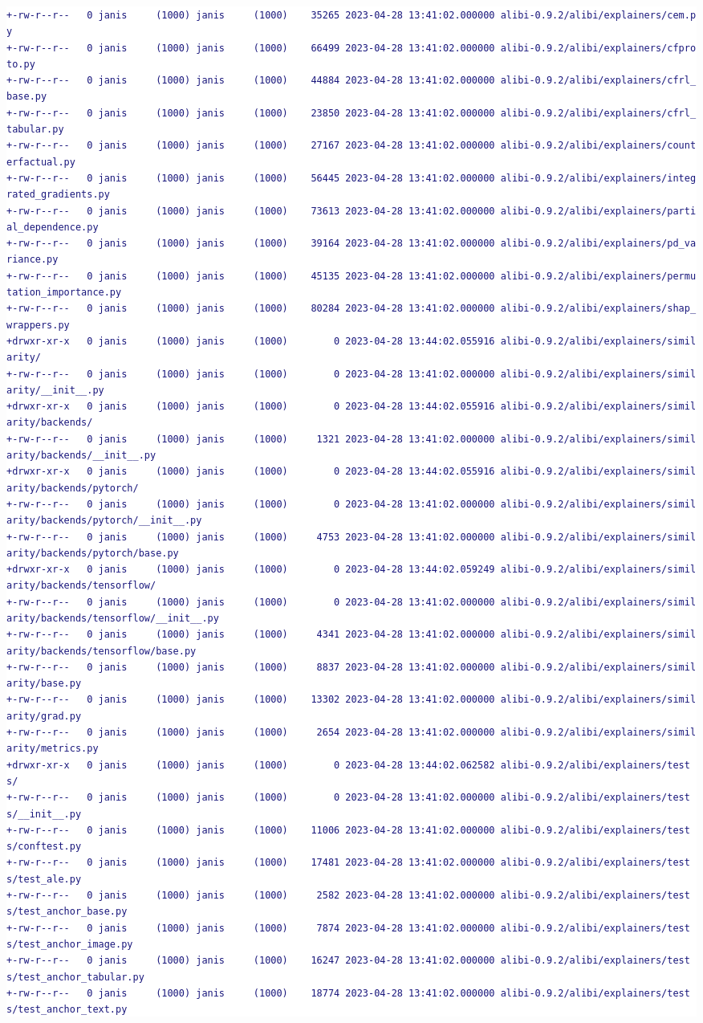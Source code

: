 ```diff
+-rw-r--r--   0 janis     (1000) janis     (1000)    35265 2023-04-28 13:41:02.000000 alibi-0.9.2/alibi/explainers/cem.py
+-rw-r--r--   0 janis     (1000) janis     (1000)    66499 2023-04-28 13:41:02.000000 alibi-0.9.2/alibi/explainers/cfproto.py
+-rw-r--r--   0 janis     (1000) janis     (1000)    44884 2023-04-28 13:41:02.000000 alibi-0.9.2/alibi/explainers/cfrl_base.py
+-rw-r--r--   0 janis     (1000) janis     (1000)    23850 2023-04-28 13:41:02.000000 alibi-0.9.2/alibi/explainers/cfrl_tabular.py
+-rw-r--r--   0 janis     (1000) janis     (1000)    27167 2023-04-28 13:41:02.000000 alibi-0.9.2/alibi/explainers/counterfactual.py
+-rw-r--r--   0 janis     (1000) janis     (1000)    56445 2023-04-28 13:41:02.000000 alibi-0.9.2/alibi/explainers/integrated_gradients.py
+-rw-r--r--   0 janis     (1000) janis     (1000)    73613 2023-04-28 13:41:02.000000 alibi-0.9.2/alibi/explainers/partial_dependence.py
+-rw-r--r--   0 janis     (1000) janis     (1000)    39164 2023-04-28 13:41:02.000000 alibi-0.9.2/alibi/explainers/pd_variance.py
+-rw-r--r--   0 janis     (1000) janis     (1000)    45135 2023-04-28 13:41:02.000000 alibi-0.9.2/alibi/explainers/permutation_importance.py
+-rw-r--r--   0 janis     (1000) janis     (1000)    80284 2023-04-28 13:41:02.000000 alibi-0.9.2/alibi/explainers/shap_wrappers.py
+drwxr-xr-x   0 janis     (1000) janis     (1000)        0 2023-04-28 13:44:02.055916 alibi-0.9.2/alibi/explainers/similarity/
+-rw-r--r--   0 janis     (1000) janis     (1000)        0 2023-04-28 13:41:02.000000 alibi-0.9.2/alibi/explainers/similarity/__init__.py
+drwxr-xr-x   0 janis     (1000) janis     (1000)        0 2023-04-28 13:44:02.055916 alibi-0.9.2/alibi/explainers/similarity/backends/
+-rw-r--r--   0 janis     (1000) janis     (1000)     1321 2023-04-28 13:41:02.000000 alibi-0.9.2/alibi/explainers/similarity/backends/__init__.py
+drwxr-xr-x   0 janis     (1000) janis     (1000)        0 2023-04-28 13:44:02.055916 alibi-0.9.2/alibi/explainers/similarity/backends/pytorch/
+-rw-r--r--   0 janis     (1000) janis     (1000)        0 2023-04-28 13:41:02.000000 alibi-0.9.2/alibi/explainers/similarity/backends/pytorch/__init__.py
+-rw-r--r--   0 janis     (1000) janis     (1000)     4753 2023-04-28 13:41:02.000000 alibi-0.9.2/alibi/explainers/similarity/backends/pytorch/base.py
+drwxr-xr-x   0 janis     (1000) janis     (1000)        0 2023-04-28 13:44:02.059249 alibi-0.9.2/alibi/explainers/similarity/backends/tensorflow/
+-rw-r--r--   0 janis     (1000) janis     (1000)        0 2023-04-28 13:41:02.000000 alibi-0.9.2/alibi/explainers/similarity/backends/tensorflow/__init__.py
+-rw-r--r--   0 janis     (1000) janis     (1000)     4341 2023-04-28 13:41:02.000000 alibi-0.9.2/alibi/explainers/similarity/backends/tensorflow/base.py
+-rw-r--r--   0 janis     (1000) janis     (1000)     8837 2023-04-28 13:41:02.000000 alibi-0.9.2/alibi/explainers/similarity/base.py
+-rw-r--r--   0 janis     (1000) janis     (1000)    13302 2023-04-28 13:41:02.000000 alibi-0.9.2/alibi/explainers/similarity/grad.py
+-rw-r--r--   0 janis     (1000) janis     (1000)     2654 2023-04-28 13:41:02.000000 alibi-0.9.2/alibi/explainers/similarity/metrics.py
+drwxr-xr-x   0 janis     (1000) janis     (1000)        0 2023-04-28 13:44:02.062582 alibi-0.9.2/alibi/explainers/tests/
+-rw-r--r--   0 janis     (1000) janis     (1000)        0 2023-04-28 13:41:02.000000 alibi-0.9.2/alibi/explainers/tests/__init__.py
+-rw-r--r--   0 janis     (1000) janis     (1000)    11006 2023-04-28 13:41:02.000000 alibi-0.9.2/alibi/explainers/tests/conftest.py
+-rw-r--r--   0 janis     (1000) janis     (1000)    17481 2023-04-28 13:41:02.000000 alibi-0.9.2/alibi/explainers/tests/test_ale.py
+-rw-r--r--   0 janis     (1000) janis     (1000)     2582 2023-04-28 13:41:02.000000 alibi-0.9.2/alibi/explainers/tests/test_anchor_base.py
+-rw-r--r--   0 janis     (1000) janis     (1000)     7874 2023-04-28 13:41:02.000000 alibi-0.9.2/alibi/explainers/tests/test_anchor_image.py
+-rw-r--r--   0 janis     (1000) janis     (1000)    16247 2023-04-28 13:41:02.000000 alibi-0.9.2/alibi/explainers/tests/test_anchor_tabular.py
+-rw-r--r--   0 janis     (1000) janis     (1000)    18774 2023-04-28 13:41:02.000000 alibi-0.9.2/alibi/explainers/tests/test_anchor_text.py
```